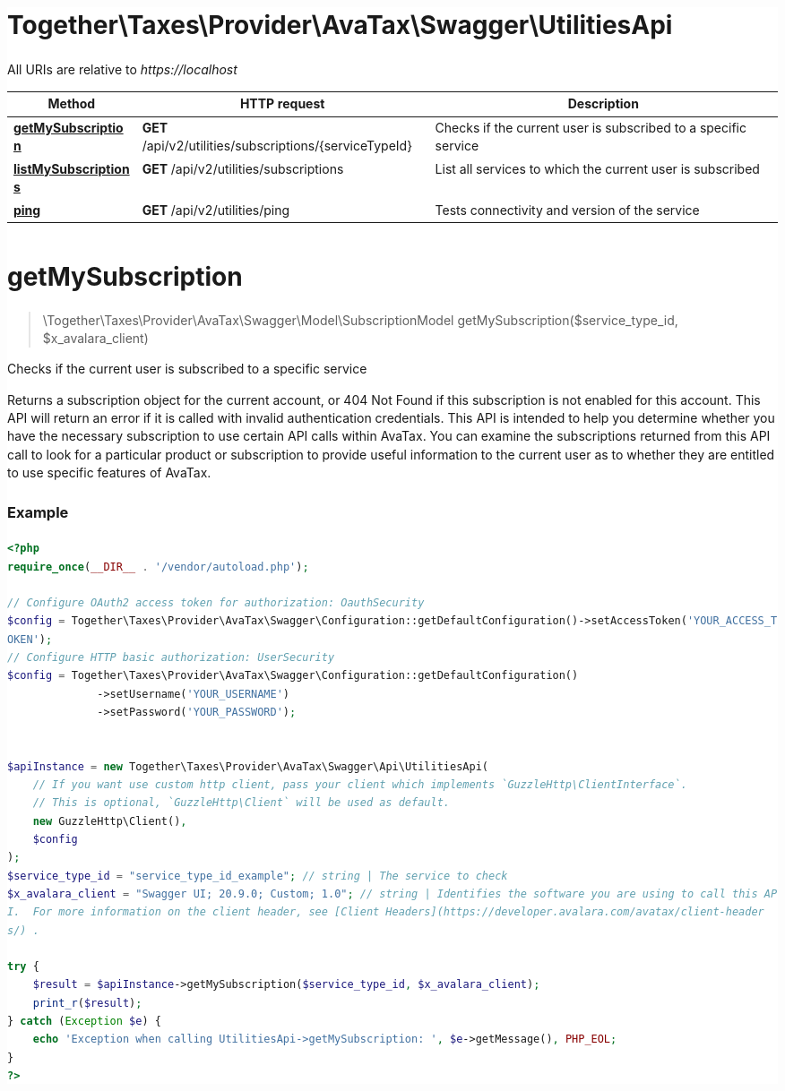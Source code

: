 # Together\Taxes\Provider\AvaTax\Swagger\UtilitiesApi

All URIs are relative to *https://localhost*

Method | HTTP request | Description
------------- | ------------- | -------------
[**getMySubscription**](UtilitiesApi.md#getMySubscription) | **GET** /api/v2/utilities/subscriptions/{serviceTypeId} | Checks if the current user is subscribed to a specific service
[**listMySubscriptions**](UtilitiesApi.md#listMySubscriptions) | **GET** /api/v2/utilities/subscriptions | List all services to which the current user is subscribed
[**ping**](UtilitiesApi.md#ping) | **GET** /api/v2/utilities/ping | Tests connectivity and version of the service


# **getMySubscription**
> \Together\Taxes\Provider\AvaTax\Swagger\Model\SubscriptionModel getMySubscription($service_type_id, $x_avalara_client)

Checks if the current user is subscribed to a specific service

Returns a subscription object for the current account, or 404 Not Found if this subscription is not enabled for this account.                This API will return an error if it is called with invalid authentication credentials.                This API is intended to help you determine whether you have the necessary subscription to use certain API calls  within AvaTax.  You can examine the subscriptions returned from this API call to look for a particular product  or subscription to provide useful information to the current user as to whether they are entitled to use  specific features of AvaTax.

### Example
```php
<?php
require_once(__DIR__ . '/vendor/autoload.php');

// Configure OAuth2 access token for authorization: OauthSecurity
$config = Together\Taxes\Provider\AvaTax\Swagger\Configuration::getDefaultConfiguration()->setAccessToken('YOUR_ACCESS_TOKEN');
// Configure HTTP basic authorization: UserSecurity
$config = Together\Taxes\Provider\AvaTax\Swagger\Configuration::getDefaultConfiguration()
              ->setUsername('YOUR_USERNAME')
              ->setPassword('YOUR_PASSWORD');


$apiInstance = new Together\Taxes\Provider\AvaTax\Swagger\Api\UtilitiesApi(
    // If you want use custom http client, pass your client which implements `GuzzleHttp\ClientInterface`.
    // This is optional, `GuzzleHttp\Client` will be used as default.
    new GuzzleHttp\Client(),
    $config
);
$service_type_id = "service_type_id_example"; // string | The service to check
$x_avalara_client = "Swagger UI; 20.9.0; Custom; 1.0"; // string | Identifies the software you are using to call this API.  For more information on the client header, see [Client Headers](https://developer.avalara.com/avatax/client-headers/) .

try {
    $result = $apiInstance->getMySubscription($service_type_id, $x_avalara_client);
    print_r($result);
} catch (Exception $e) {
    echo 'Exception when calling UtilitiesApi->getMySubscription: ', $e->getMessage(), PHP_EOL;
}
?>
```
